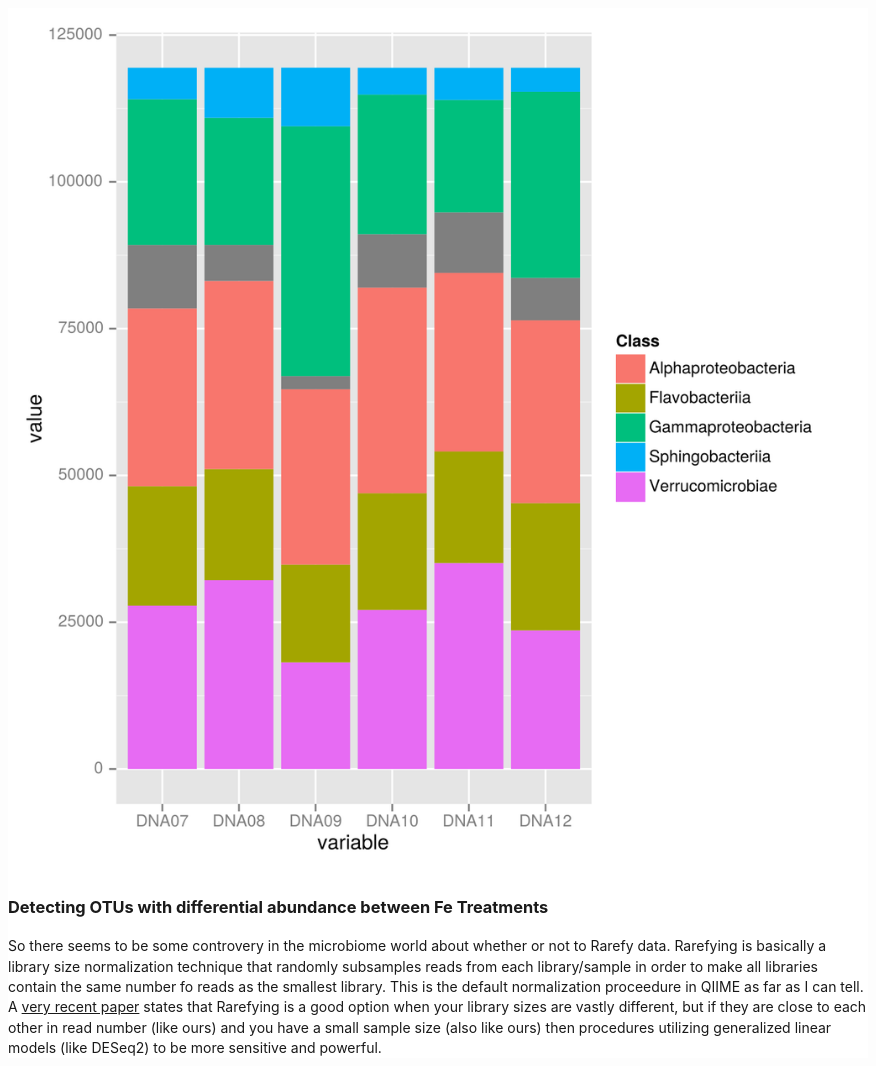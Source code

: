 ![svg](/CCE2012_MAW_microbes/data_analysis/output_92_0.svg)


### Detecting OTUs with differential abundance between Fe Treatments

So there seems to be some controvery in the microbiome world about whether or not to Rarefy data. Rarefying is basically a library size normalization technique that randomly subsamples reads from each library/sample in order to make all libraries contain the same number fo reads as the smallest library. This is the default normalization proceedure in QIIME as far as I can tell. A [very recent paper](https://peerj.com/preprints/1157/) states that Rarefying is a good option when your library sizes are vastly different, but if they are close to each other in read number (like ours) and you have a small sample size (also like ours) then procedures utilizing generalized linear models (like DESeq2) to be more sensitive and powerful.
